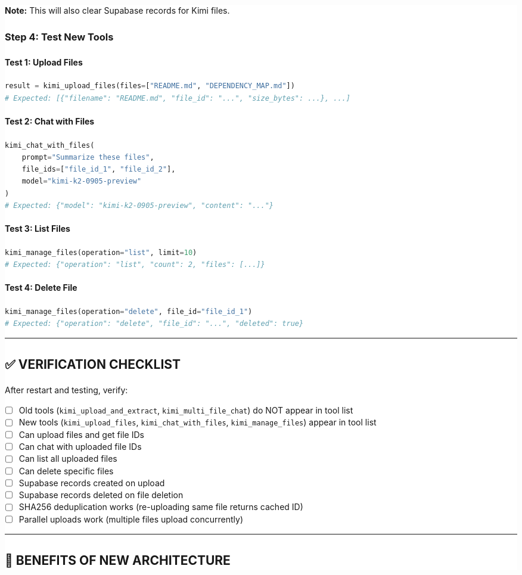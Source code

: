 **Note:** This will also clear Supabase records for Kimi files.

### **Step 4: Test New Tools**

#### **Test 1: Upload Files**
```python
result = kimi_upload_files(files=["README.md", "DEPENDENCY_MAP.md"])
# Expected: [{"filename": "README.md", "file_id": "...", "size_bytes": ...}, ...]
```

#### **Test 2: Chat with Files**
```python
kimi_chat_with_files(
    prompt="Summarize these files",
    file_ids=["file_id_1", "file_id_2"],
    model="kimi-k2-0905-preview"
)
# Expected: {"model": "kimi-k2-0905-preview", "content": "..."}
```

#### **Test 3: List Files**
```python
kimi_manage_files(operation="list", limit=10)
# Expected: {"operation": "list", "count": 2, "files": [...]}
```

#### **Test 4: Delete File**
```python
kimi_manage_files(operation="delete", file_id="file_id_1")
# Expected: {"operation": "delete", "file_id": "...", "deleted": true}
```

---

## ✅ VERIFICATION CHECKLIST

After restart and testing, verify:

- [ ] Old tools (`kimi_upload_and_extract`, `kimi_multi_file_chat`) do NOT appear in tool list
- [ ] New tools (`kimi_upload_files`, `kimi_chat_with_files`, `kimi_manage_files`) appear in tool list
- [ ] Can upload files and get file IDs
- [ ] Can chat with uploaded file IDs
- [ ] Can list all uploaded files
- [ ] Can delete specific files
- [ ] Supabase records created on upload
- [ ] Supabase records deleted on file deletion
- [ ] SHA256 deduplication works (re-uploading same file returns cached ID)
- [ ] Parallel uploads work (multiple files upload concurrently)

---

## 🎉 BENEFITS OF NEW ARCHITECTURE

